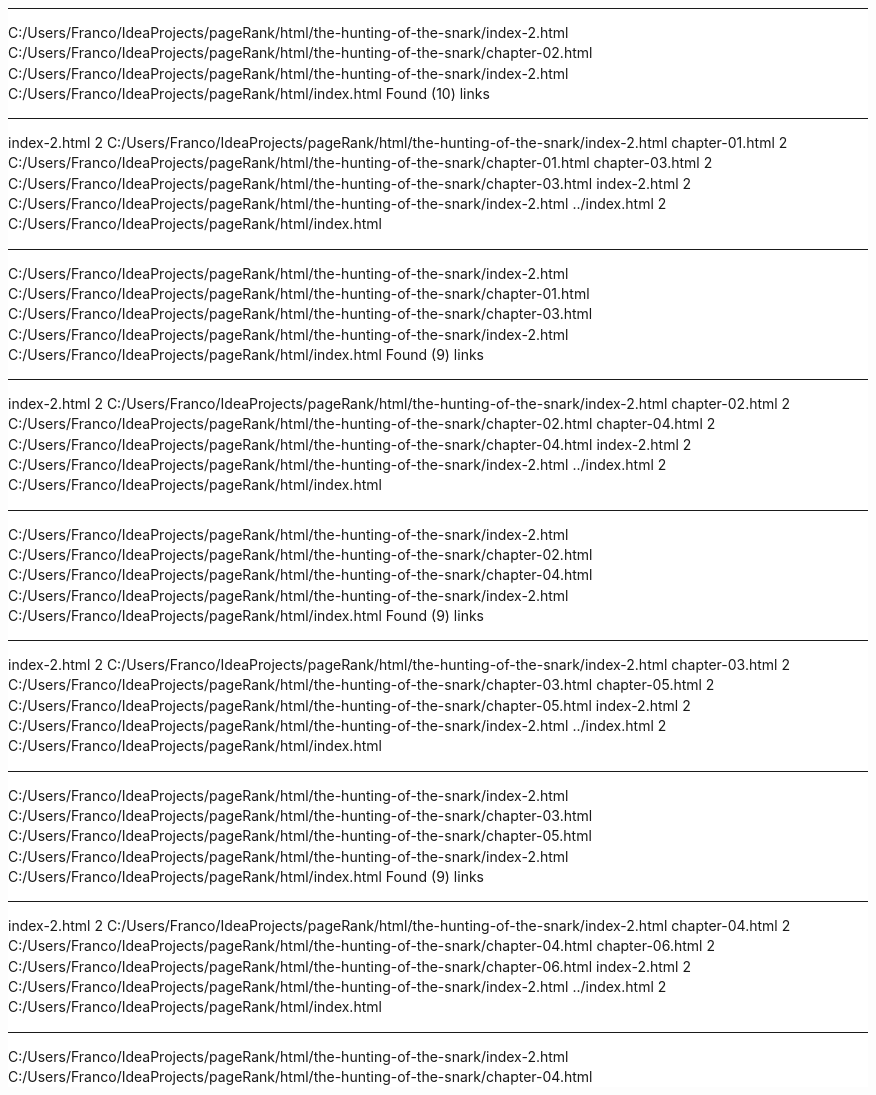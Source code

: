 *****************
C:/Users/Franco/IdeaProjects/pageRank/html/the-hunting-of-the-snark/index-2.html
C:/Users/Franco/IdeaProjects/pageRank/html/the-hunting-of-the-snark/chapter-02.html
C:/Users/Franco/IdeaProjects/pageRank/html/the-hunting-of-the-snark/index-2.html
C:/Users/Franco/IdeaProjects/pageRank/html/index.html
Found (10) links
*****************
index-2.html 2 C:/Users/Franco/IdeaProjects/pageRank/html/the-hunting-of-the-snark/index-2.html
chapter-01.html 2 C:/Users/Franco/IdeaProjects/pageRank/html/the-hunting-of-the-snark/chapter-01.html
chapter-03.html 2 C:/Users/Franco/IdeaProjects/pageRank/html/the-hunting-of-the-snark/chapter-03.html
index-2.html 2 C:/Users/Franco/IdeaProjects/pageRank/html/the-hunting-of-the-snark/index-2.html
../index.html 2 C:/Users/Franco/IdeaProjects/pageRank/html/index.html
*****************
C:/Users/Franco/IdeaProjects/pageRank/html/the-hunting-of-the-snark/index-2.html
C:/Users/Franco/IdeaProjects/pageRank/html/the-hunting-of-the-snark/chapter-01.html
C:/Users/Franco/IdeaProjects/pageRank/html/the-hunting-of-the-snark/chapter-03.html
C:/Users/Franco/IdeaProjects/pageRank/html/the-hunting-of-the-snark/index-2.html
C:/Users/Franco/IdeaProjects/pageRank/html/index.html
Found (9) links
*****************
index-2.html 2 C:/Users/Franco/IdeaProjects/pageRank/html/the-hunting-of-the-snark/index-2.html
chapter-02.html 2 C:/Users/Franco/IdeaProjects/pageRank/html/the-hunting-of-the-snark/chapter-02.html
chapter-04.html 2 C:/Users/Franco/IdeaProjects/pageRank/html/the-hunting-of-the-snark/chapter-04.html
index-2.html 2 C:/Users/Franco/IdeaProjects/pageRank/html/the-hunting-of-the-snark/index-2.html
../index.html 2 C:/Users/Franco/IdeaProjects/pageRank/html/index.html
*****************
C:/Users/Franco/IdeaProjects/pageRank/html/the-hunting-of-the-snark/index-2.html
C:/Users/Franco/IdeaProjects/pageRank/html/the-hunting-of-the-snark/chapter-02.html
C:/Users/Franco/IdeaProjects/pageRank/html/the-hunting-of-the-snark/chapter-04.html
C:/Users/Franco/IdeaProjects/pageRank/html/the-hunting-of-the-snark/index-2.html
C:/Users/Franco/IdeaProjects/pageRank/html/index.html
Found (9) links
*****************
index-2.html 2 C:/Users/Franco/IdeaProjects/pageRank/html/the-hunting-of-the-snark/index-2.html
chapter-03.html 2 C:/Users/Franco/IdeaProjects/pageRank/html/the-hunting-of-the-snark/chapter-03.html
chapter-05.html 2 C:/Users/Franco/IdeaProjects/pageRank/html/the-hunting-of-the-snark/chapter-05.html
index-2.html 2 C:/Users/Franco/IdeaProjects/pageRank/html/the-hunting-of-the-snark/index-2.html
../index.html 2 C:/Users/Franco/IdeaProjects/pageRank/html/index.html
*****************
C:/Users/Franco/IdeaProjects/pageRank/html/the-hunting-of-the-snark/index-2.html
C:/Users/Franco/IdeaProjects/pageRank/html/the-hunting-of-the-snark/chapter-03.html
C:/Users/Franco/IdeaProjects/pageRank/html/the-hunting-of-the-snark/chapter-05.html
C:/Users/Franco/IdeaProjects/pageRank/html/the-hunting-of-the-snark/index-2.html
C:/Users/Franco/IdeaProjects/pageRank/html/index.html
Found (9) links
*****************
index-2.html 2 C:/Users/Franco/IdeaProjects/pageRank/html/the-hunting-of-the-snark/index-2.html
chapter-04.html 2 C:/Users/Franco/IdeaProjects/pageRank/html/the-hunting-of-the-snark/chapter-04.html
chapter-06.html 2 C:/Users/Franco/IdeaProjects/pageRank/html/the-hunting-of-the-snark/chapter-06.html
index-2.html 2 C:/Users/Franco/IdeaProjects/pageRank/html/the-hunting-of-the-snark/index-2.html
../index.html 2 C:/Users/Franco/IdeaProjects/pageRank/html/index.html
*****************
C:/Users/Franco/IdeaProjects/pageRank/html/the-hunting-of-the-snark/index-2.html
C:/Users/Franco/IdeaProjects/pageRank/html/the-hunting-of-the-snark/chapter-04.html